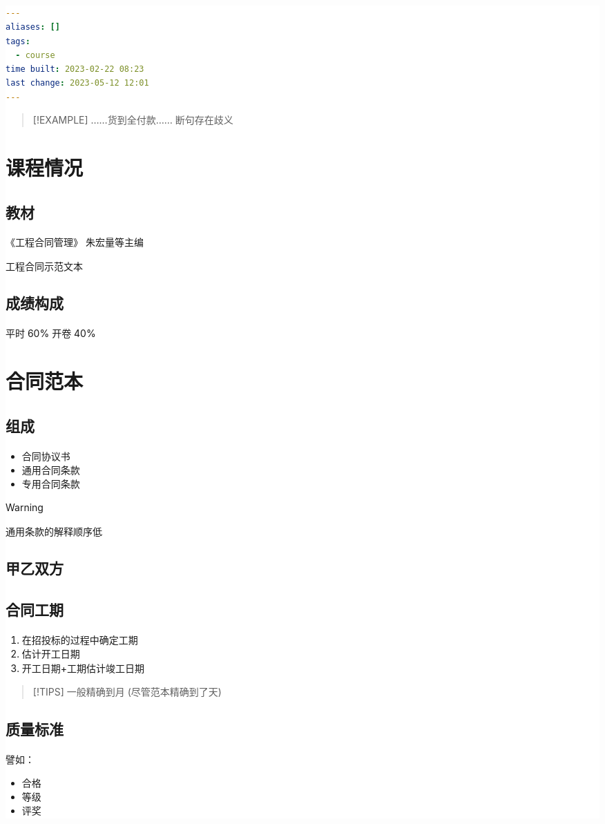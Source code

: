 ```yaml
---
aliases: []
tags:
  - course
time built: 2023-02-22 08:23  
last change: 2023-05-12 12:01  
---
```

> [!EXAMPLE]
> ……货到全付款……
> 断句存在歧义

# 课程情况
## 教材
《工程合同管理》
朱宏量等主编

工程合同示范文本
## 成绩构成
平时 60%
开卷 40%

# 合同范本
## 组成
- 合同协议书
- 通用合同条款
- 专用合同条款

> [!WARNING]
> 通用条款的解释顺序低


## 甲乙双方
## 合同工期
1. 在招投标的过程中确定工期
2. 估计开工日期
3. 开工日期+工期估计竣工日期

> [!TIPS]
> 一般精确到月
> (尽管范本精确到了天)

## 质量标准
譬如：
- 合格
- 等级
- 评奖
